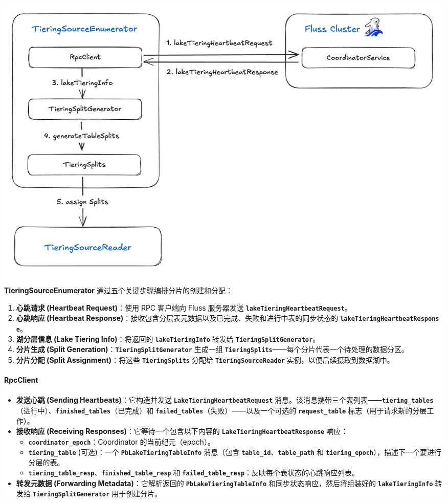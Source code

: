 ![](./img/03/tiering-source-enumerator.png)

**TieringSourceEnumerator** 通过五个关键步骤编排分片的创建和分配：

1. **心跳请求 (Heartbeat Request)**：使用 RPC 客户端向 Fluss 服务器发送 **`lakeTieringHeartbeatRequest`**。
2. **心跳响应 (Heartbeat Response)**：接收包含分层表元数据以及已完成、失败和进行中表的同步状态的 **`lakeTieringHeartbeatResponse`**。
3. **湖分层信息 (Lake Tiering Info)**：将返回的 **`lakeTieringInfo`** 转发给 **`TieringSplitGenerator`**。
4. **分片生成 (Split Generation)**：**`TieringSplitGenerator`** 生成一组 **`TieringSplits`**——每个分片代表一个待处理的数据分区。
5. **分片分配 (Split Assignment)**：将这些 **`TieringSplits`** 分配给 **`TieringSourceReader`** 实例，以便后续摄取到数据湖中。

#### RpcClient

- **发送心跳 (Sending Heartbeats)**：它构造并发送 **`LakeTieringHeartbeatRequest`** 消息。该消息携带三个表列表——**`tiering_tables`**（进行中）、**`finished_tables`**（已完成）和 **`failed_tables`**（失败）——以及一个可选的 **`request_table`** 标志（用于请求新的分层工作）。
- **接收响应 (Receiving Responses)**：它等待一个包含以下内容的 **`LakeTieringHeartbeatResponse`** 响应：
    - **`coordinator_epoch`**：Coordinator 的当前纪元（epoch）。
    - **`tiering_table`** (可选)：一个 **`PbLakeTieringTableInfo`** 消息（包含 **`table_id`**、**`table_path`** 和 **`tiering_epoch`**），描述下一个要进行分层的表。
    - **`tiering_table_resp`**、**`finished_table_resp`** 和 **`failed_table_resp`**：反映每个表状态的心跳响应列表。
- **转发元数据 (Forwarding Metadata)**：它解析返回的 **`PbLakeTieringTableInfo`** 和同步状态响应，然后将组装好的 **`lakeTieringInfo`** 转发给 **`TieringSplitGenerator`** 用于创建分片。

